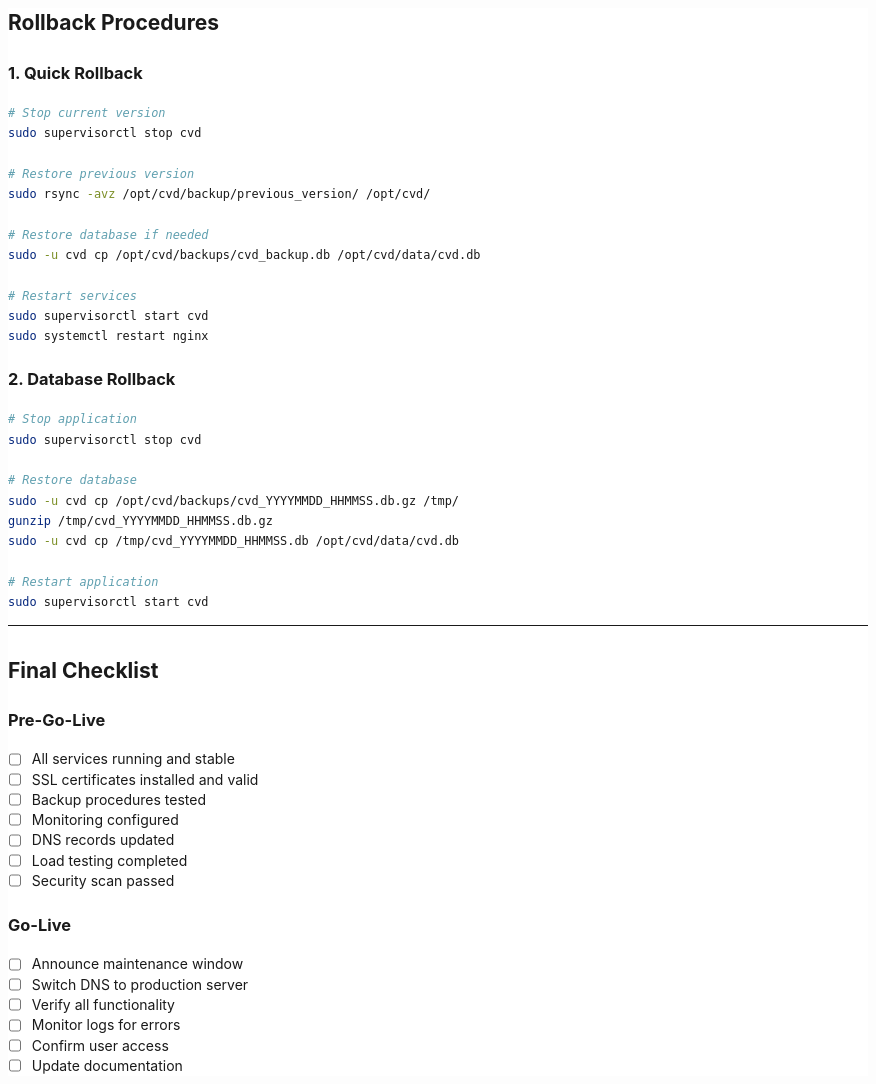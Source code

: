 
## Rollback Procedures

### 1. Quick Rollback
```bash
# Stop current version
sudo supervisorctl stop cvd

# Restore previous version
sudo rsync -avz /opt/cvd/backup/previous_version/ /opt/cvd/

# Restore database if needed
sudo -u cvd cp /opt/cvd/backups/cvd_backup.db /opt/cvd/data/cvd.db

# Restart services
sudo supervisorctl start cvd
sudo systemctl restart nginx
```

### 2. Database Rollback
```bash
# Stop application
sudo supervisorctl stop cvd

# Restore database
sudo -u cvd cp /opt/cvd/backups/cvd_YYYYMMDD_HHMMSS.db.gz /tmp/
gunzip /tmp/cvd_YYYYMMDD_HHMMSS.db.gz
sudo -u cvd cp /tmp/cvd_YYYYMMDD_HHMMSS.db /opt/cvd/data/cvd.db

# Restart application
sudo supervisorctl start cvd
```

---

## Final Checklist

### Pre-Go-Live
- [ ] All services running and stable
- [ ] SSL certificates installed and valid
- [ ] Backup procedures tested
- [ ] Monitoring configured
- [ ] DNS records updated
- [ ] Load testing completed
- [ ] Security scan passed

### Go-Live
- [ ] Announce maintenance window
- [ ] Switch DNS to production server
- [ ] Verify all functionality
- [ ] Monitor logs for errors
- [ ] Confirm user access
- [ ] Update documentation
